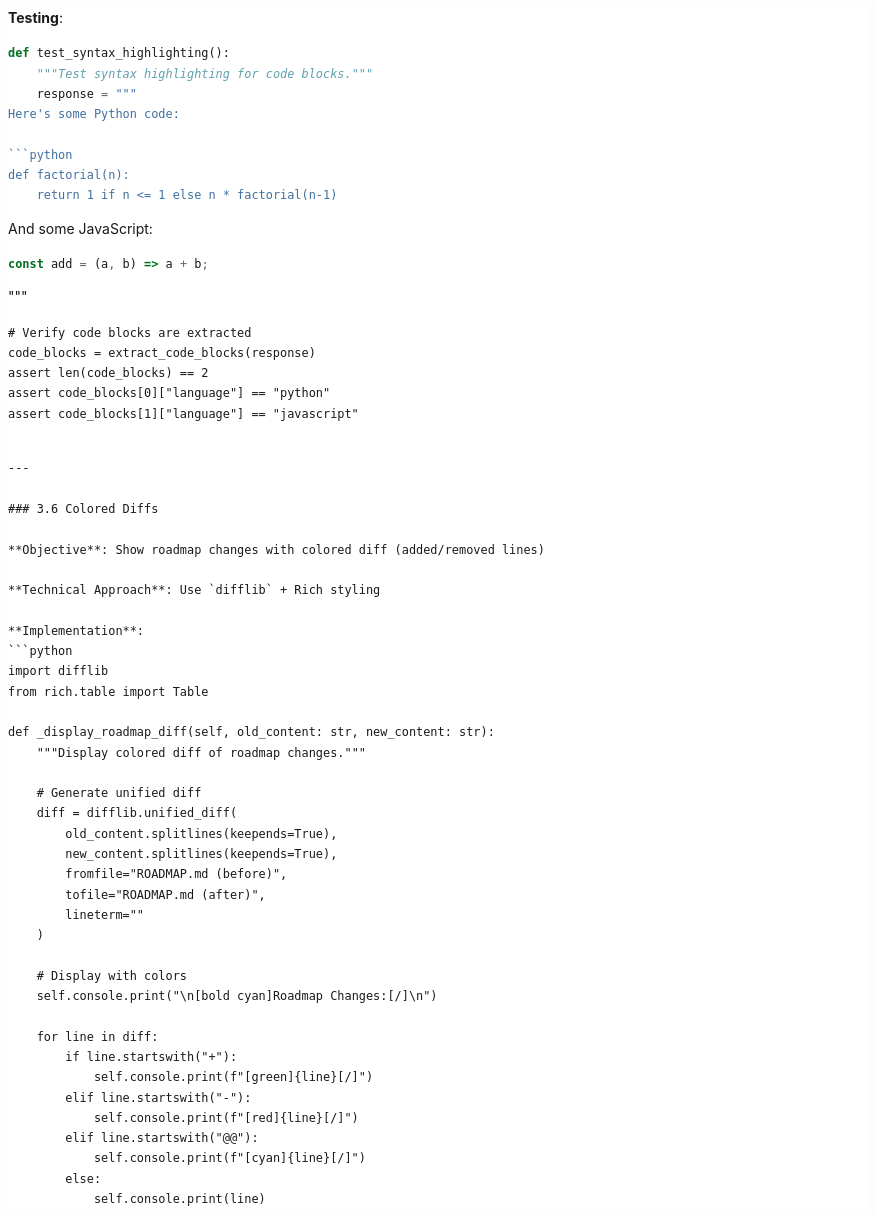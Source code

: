 **Testing**:
```python
def test_syntax_highlighting():
    """Test syntax highlighting for code blocks."""
    response = """
Here's some Python code:

```python
def factorial(n):
    return 1 if n <= 1 else n * factorial(n-1)
```

And some JavaScript:

```javascript
const add = (a, b) => a + b;
```
"""

    # Verify code blocks are extracted
    code_blocks = extract_code_blocks(response)
    assert len(code_blocks) == 2
    assert code_blocks[0]["language"] == "python"
    assert code_blocks[1]["language"] == "javascript"
```

---

### 3.6 Colored Diffs

**Objective**: Show roadmap changes with colored diff (added/removed lines)

**Technical Approach**: Use `difflib` + Rich styling

**Implementation**:
```python
import difflib
from rich.table import Table

def _display_roadmap_diff(self, old_content: str, new_content: str):
    """Display colored diff of roadmap changes."""

    # Generate unified diff
    diff = difflib.unified_diff(
        old_content.splitlines(keepends=True),
        new_content.splitlines(keepends=True),
        fromfile="ROADMAP.md (before)",
        tofile="ROADMAP.md (after)",
        lineterm=""
    )

    # Display with colors
    self.console.print("\n[bold cyan]Roadmap Changes:[/]\n")

    for line in diff:
        if line.startswith("+"):
            self.console.print(f"[green]{line}[/]")
        elif line.startswith("-"):
            self.console.print(f"[red]{line}[/]")
        elif line.startswith("@@"):
            self.console.print(f"[cyan]{line}[/]")
        else:
            self.console.print(line)
```

